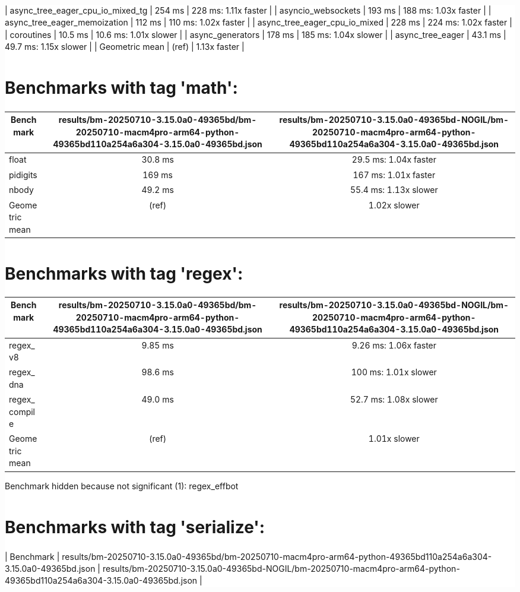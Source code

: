 | async_tree_eager_cpu_io_mixed_tg | 254 ms                                                                                                            | 228 ms: 1.11x faster                                                                                                    |
| asyncio_websockets               | 193 ms                                                                                                            | 188 ms: 1.03x faster                                                                                                    |
| async_tree_eager_memoization     | 112 ms                                                                                                            | 110 ms: 1.02x faster                                                                                                    |
| async_tree_eager_cpu_io_mixed    | 228 ms                                                                                                            | 224 ms: 1.02x faster                                                                                                    |
| coroutines                       | 10.5 ms                                                                                                           | 10.6 ms: 1.01x slower                                                                                                   |
| async_generators                 | 178 ms                                                                                                            | 185 ms: 1.04x slower                                                                                                    |
| async_tree_eager                 | 43.1 ms                                                                                                           | 49.7 ms: 1.15x slower                                                                                                   |
| Geometric mean                   | (ref)                                                                                                             | 1.13x faster                                                                                                            |

Benchmarks with tag 'math':
===========================

| Benchmark      | results/bm-20250710-3.15.0a0-49365bd/bm-20250710-macm4pro-arm64-python-49365bd110a254a6a304-3.15.0a0-49365bd.json | results/bm-20250710-3.15.0a0-49365bd-NOGIL/bm-20250710-macm4pro-arm64-python-49365bd110a254a6a304-3.15.0a0-49365bd.json |
|----------------|:-----------------------------------------------------------------------------------------------------------------:|:-----------------------------------------------------------------------------------------------------------------------:|
| float          | 30.8 ms                                                                                                           | 29.5 ms: 1.04x faster                                                                                                   |
| pidigits       | 169 ms                                                                                                            | 167 ms: 1.01x faster                                                                                                    |
| nbody          | 49.2 ms                                                                                                           | 55.4 ms: 1.13x slower                                                                                                   |
| Geometric mean | (ref)                                                                                                             | 1.02x slower                                                                                                            |

Benchmarks with tag 'regex':
============================

| Benchmark      | results/bm-20250710-3.15.0a0-49365bd/bm-20250710-macm4pro-arm64-python-49365bd110a254a6a304-3.15.0a0-49365bd.json | results/bm-20250710-3.15.0a0-49365bd-NOGIL/bm-20250710-macm4pro-arm64-python-49365bd110a254a6a304-3.15.0a0-49365bd.json |
|----------------|:-----------------------------------------------------------------------------------------------------------------:|:-----------------------------------------------------------------------------------------------------------------------:|
| regex_v8       | 9.85 ms                                                                                                           | 9.26 ms: 1.06x faster                                                                                                   |
| regex_dna      | 98.6 ms                                                                                                           | 100 ms: 1.01x slower                                                                                                    |
| regex_compile  | 49.0 ms                                                                                                           | 52.7 ms: 1.08x slower                                                                                                   |
| Geometric mean | (ref)                                                                                                             | 1.01x slower                                                                                                            |

Benchmark hidden because not significant (1): regex_effbot

Benchmarks with tag 'serialize':
================================

| Benchmark            | results/bm-20250710-3.15.0a0-49365bd/bm-20250710-macm4pro-arm64-python-49365bd110a254a6a304-3.15.0a0-49365bd.json | results/bm-20250710-3.15.0a0-49365bd-NOGIL/bm-20250710-macm4pro-arm64-python-49365bd110a254a6a304-3.15.0a0-49365bd.json |